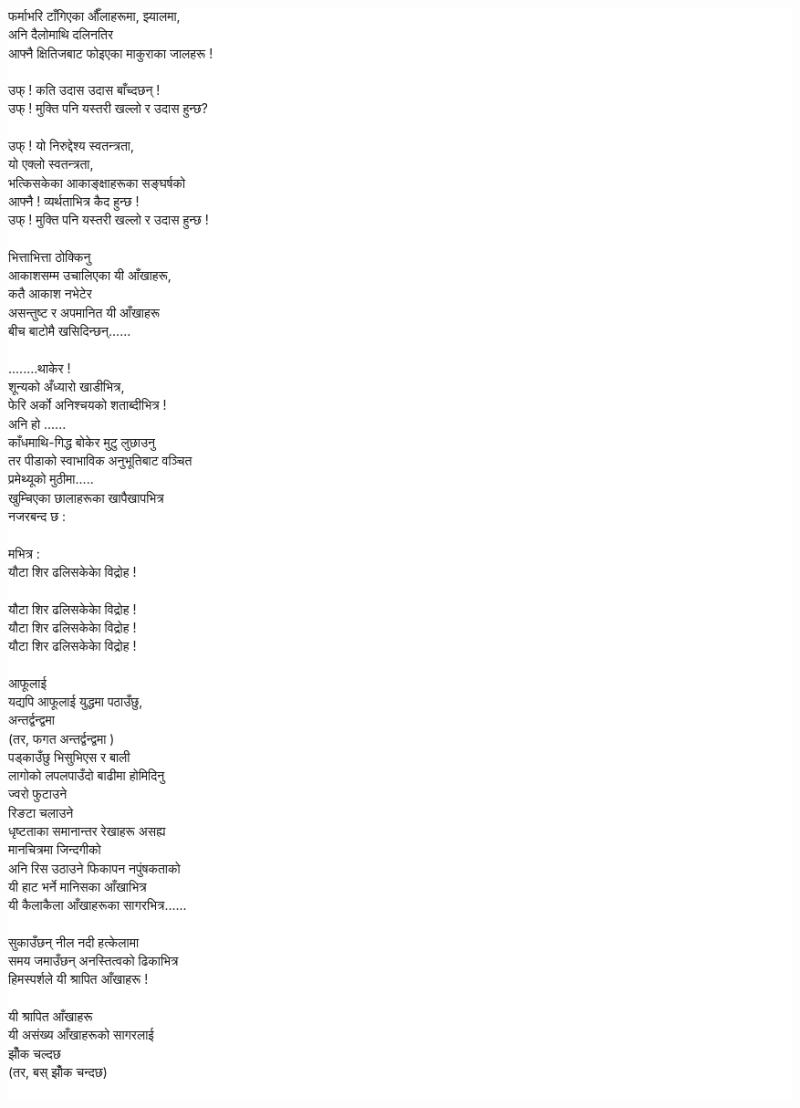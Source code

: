 फर्माभरि टाँगिएका औँलाहरूमा, झ्यालमा,  
अनि दैलोमाथि दलिनतिर  
आफ्नै क्षितिजबाट फोइएका माकुराका जालहरू !  
   
उफ् ! कति उदास उदास बाँच्दछन् !  
उफ् ! मुक्ति पनि यस्तरी खल्लो र उदास हुन्छ?  
   
उफ् ! यो निरुद्देश्य स्वतन्त्रता,  
यो एक्लो स्वतन्त्रता,  
भत्किसकेका आकाङ्क्षाहरूका सङ्घर्षको  
आफ्नै ! व्यर्थताभित्र कैद हुन्छ !  
उफ् ! मुक्ति पनि यस्तरी खल्लो र उदास हुन्छ !  
   
भित्ताभित्ता ठोक्किनु  
आकाशसम्म उचालिएका यी आँखाहरू,  
कतै आकाश नभेटेर  
असन्तुष्ट र अपमानित यी आँखाहरू  
बीच बाटोमै खसिदिन्छन्......  
   
........थाकेर !  
शून्यको अँध्यारो खाडीभित्र,  
फेरि अर्को अनिश्चयको शताब्दीभित्र !  
अनि हो ......  
काँधमाथि-गिद्ध बोकेर मुटु लुछाउनु  
तर पीडाको स्वाभाविक अनुभूतिबाट वञ्चित  
प्रमेथ्यूको मुठीमा.....  
खुम्चिएका छालाहरूका खापैखापभित्र  
नजरबन्द छ :  
   
मभित्र :  
यौटा शिर ढलिसकेकेा विद्रोह !  
   
यौटा शिर ढलिसकेकेा विद्रोह !  
यौटा शिर ढलिसकेकेा विद्रोह !  
यौटा शिर ढलिसकेकेा विद्रोह !  
   
आफूलाई  
यद्यपि आफूलाई युद्धमा पठाउँछु,  
अन्तर्द्वन्द्वमा  
(तर, फगत अन्तर्द्वन्द्वमा )  
पड्काउँछु भिसुभिएस र बाली  
लागोको लपलपाउँदो बाढीमा होमिदिनु  
ज्वरो फुटाउने  
रिङटा चलाउने  
धृष्टताका समानान्तर रेखाहरू असह्य  
मानचित्रमा जिन्दगीको  
अनि रिस उठाउने फिकापन नपुंषकताको  
यी हाट भर्ने मानिसका आँखाभित्र  
यी कैलाकैला आँखाहरूका सागरभित्र......  
   
सुकाउँछन् नील नदी हत्केलामा  
समय जमाउँछन् अनस्तित्वको ढिकाभित्र  
हिमस्पर्शले यी श्रापित आँखाहरू !  
   
यी श्रापित आँखाहरू  
यी असंख्य आँखाहरूको सागरलाई  
झोँक चल्दछ  
(तर, बस् झोँक चन्दछ)  
   
